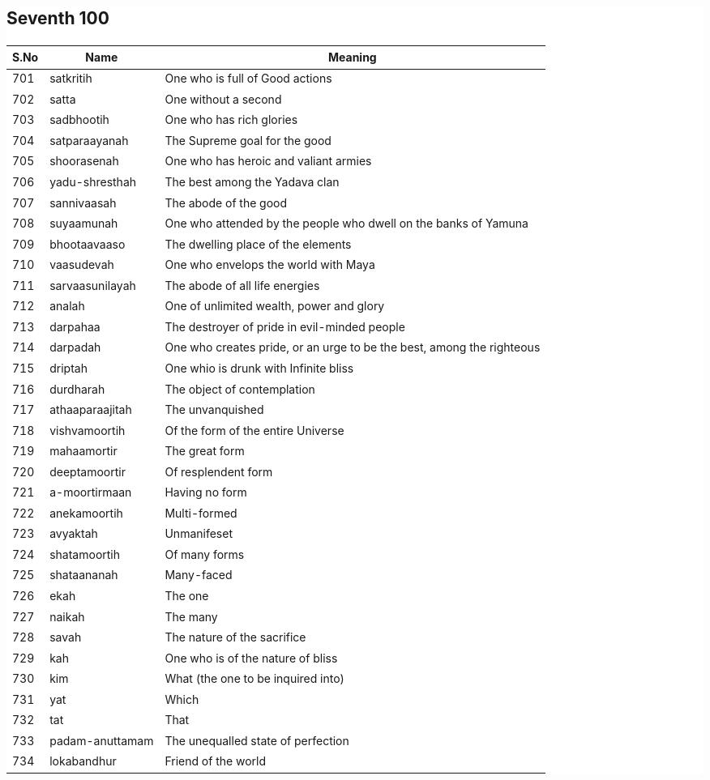 ## Seventh 100

| S.No | Name                         | Meaning                                                                                       |
| ---- | ---------------------------- | --------------------------------------------------------------------------------------------- |
| 701  | satkritih                    | One who is full of Good actions                                                               |
| 702  | satta                        | One without a second                                                                          |
| 703  | sadbhootih                   | One who has rich glories                                                                      |
| 704  | satparaayanah                | The Supreme goal for the good                                                                 |
| 705  | shoorasenah                  | One who has heroic and valiant armies                                                         |
| 706  | yadu-shresthah               | The best among the Yadava clan                                                                |
| 707  | sannivaasah                  | The abode of the good                                                                         |
| 708  | suyaamunah                   | One who attended by the people who dwell on the banks of Yamuna                               |
| 709  | bhootaavaaso                 | The dwelling place of the elements                                                            |
| 710  | vaasudevah                   | One who envelops the world with Maya                                                          |
| 711  | sarvaasunilayah              | The abode of all life energies                                                                |
| 712  | analah                       | One of unlimited wealth, power and glory                                                      |
| 713  | darpahaa                     | The destroyer of pride in evil-minded people                                                  |
| 714  | darpadah                     | One who creates pride, or an urge to be the best, among the righteous                         |
| 715  | driptah                      | One whio is drunk with Infinite bliss                                                         |
| 716  | durdharah                    | The object of contemplation                                                                   |
| 717  | athaaparaajitah              | The unvanquished                                                                              |
| 718  | vishvamoortih                | Of the form of the entire Universe                                                            |
| 719  | mahaamortir                  | The great form                                                                                |
| 720  | deeptamoortir                | Of resplendent form                                                                           |
| 721  | a-moortirmaan                | Having no form                                                                                |
| 722  | anekamoortih                 | Multi-formed                                                                                  |
| 723  | avyaktah                     | Unmanifeset                                                                                   |
| 724  | shatamoortih                 | Of many forms                                                                                 |
| 725  | shataananah                  | Many-faced                                                                                    |
| 726  | ekah                         | The one                                                                                       |
| 727  | naikah                       | The many                                                                                      |
| 728  | savah                        | The nature of the sacrifice                                                                   |
| 729  | kah                          | One who is of the nature of bliss                                                             |
| 730  | kim                          | What (the one to be inquired into)                                                            |
| 731  | yat                          | Which                                                                                         |
| 732  | tat                          | That                                                                                          |
| 733  | padam-anuttamam              | The unequalled state of perfection                                                            |
| 734  | lokabandhur                  | Friend of the world                                                                           |